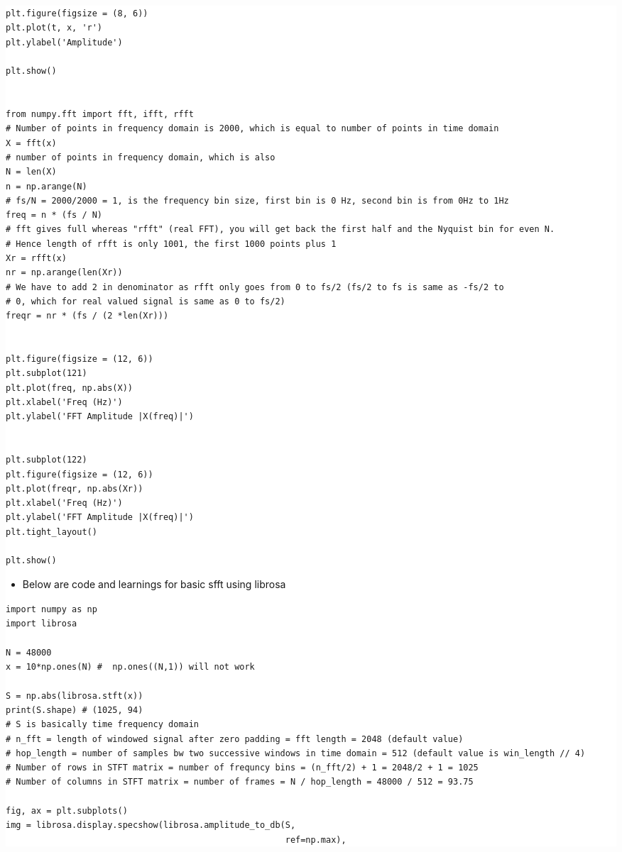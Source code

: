 ```
plt.figure(figsize = (8, 6))
plt.plot(t, x, 'r')
plt.ylabel('Amplitude')

plt.show()


from numpy.fft import fft, ifft, rfft
# Number of points in frequency domain is 2000, which is equal to number of points in time domain
X = fft(x)
# number of points in frequency domain, which is also 
N = len(X)
n = np.arange(N)
# fs/N = 2000/2000 = 1, is the frequency bin size, first bin is 0 Hz, second bin is from 0Hz to 1Hz
freq = n * (fs / N) 
# fft gives full whereas "rfft" (real FFT), you will get back the first half and the Nyquist bin for even N.
# Hence length of rfft is only 1001, the first 1000 points plus 1
Xr = rfft(x)
nr = np.arange(len(Xr))
# We have to add 2 in denominator as rfft only goes from 0 to fs/2 (fs/2 to fs is same as -fs/2 to 
# 0, which for real valued signal is same as 0 to fs/2)
freqr = nr * (fs / (2 *len(Xr))) 


plt.figure(figsize = (12, 6))
plt.subplot(121)
plt.plot(freq, np.abs(X))
plt.xlabel('Freq (Hz)')
plt.ylabel('FFT Amplitude |X(freq)|')


plt.subplot(122)
plt.figure(figsize = (12, 6))
plt.plot(freqr, np.abs(Xr))
plt.xlabel('Freq (Hz)')
plt.ylabel('FFT Amplitude |X(freq)|')
plt.tight_layout()

plt.show()

```

* Below are code and learnings for basic sfft using librosa
  
```
import numpy as np
import librosa

N = 48000
x = 10*np.ones(N) #  np.ones((N,1)) will not work

S = np.abs(librosa.stft(x))
print(S.shape) # (1025, 94)
# S is basically time frequency domain 
# n_fft = length of windowed signal after zero padding = fft length = 2048 (default value)
# hop_length = number of samples bw two successive windows in time domain = 512 (default value is win_length // 4)
# Number of rows in STFT matrix = number of frequncy bins = (n_fft/2) + 1 = 2048/2 + 1 = 1025
# Number of columns in STFT matrix = number of frames = N / hop_length = 48000 / 512 = 93.75

fig, ax = plt.subplots()
img = librosa.display.specshow(librosa.amplitude_to_db(S,
                                                       ref=np.max),
```